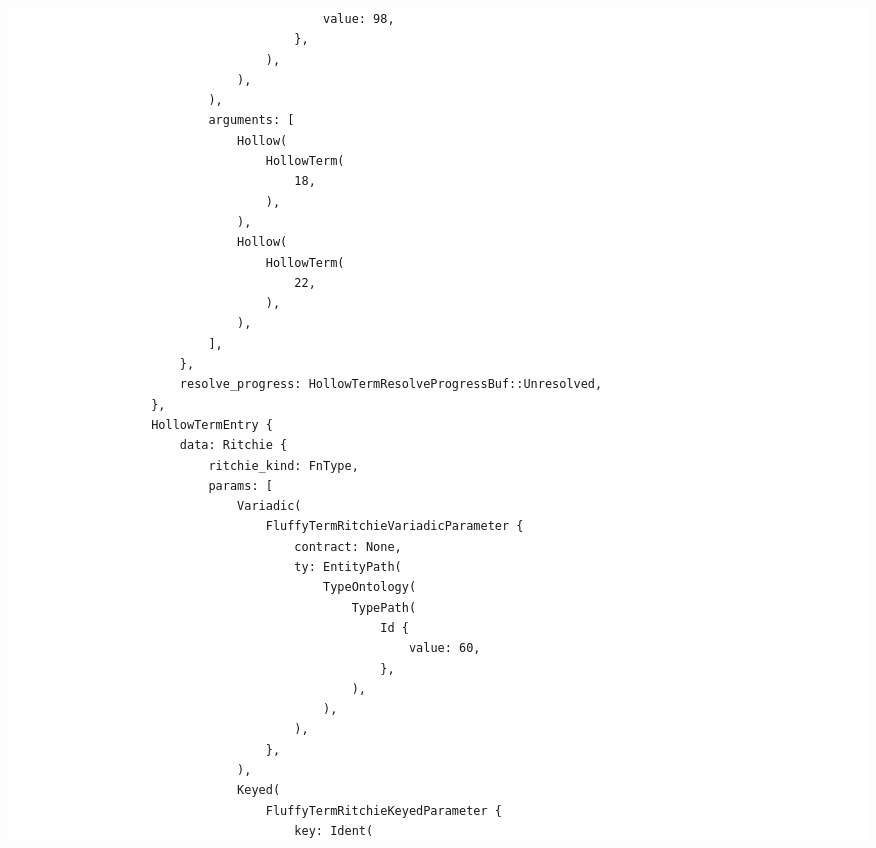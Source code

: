                                                 value: 98,
                                            },
                                        ),
                                    ),
                                ),
                                arguments: [
                                    Hollow(
                                        HollowTerm(
                                            18,
                                        ),
                                    ),
                                    Hollow(
                                        HollowTerm(
                                            22,
                                        ),
                                    ),
                                ],
                            },
                            resolve_progress: HollowTermResolveProgressBuf::Unresolved,
                        },
                        HollowTermEntry {
                            data: Ritchie {
                                ritchie_kind: FnType,
                                params: [
                                    Variadic(
                                        FluffyTermRitchieVariadicParameter {
                                            contract: None,
                                            ty: EntityPath(
                                                TypeOntology(
                                                    TypePath(
                                                        Id {
                                                            value: 60,
                                                        },
                                                    ),
                                                ),
                                            ),
                                        },
                                    ),
                                    Keyed(
                                        FluffyTermRitchieKeyedParameter {
                                            key: Ident(
